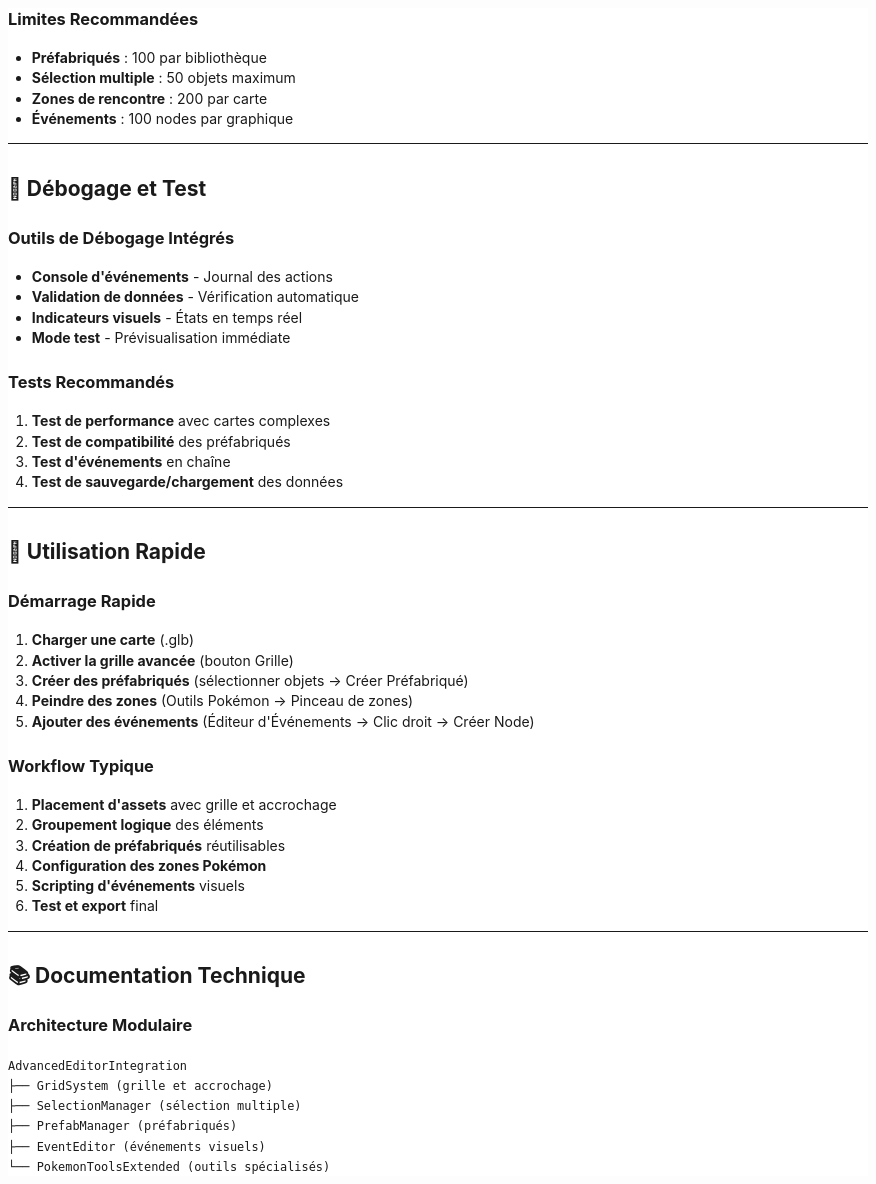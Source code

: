 ### Limites Recommandées
- **Préfabriqués** : 100 par bibliothèque
- **Sélection multiple** : 50 objets maximum
- **Zones de rencontre** : 200 par carte
- **Événements** : 100 nodes par graphique

---

## 🐛 Débogage et Test

### Outils de Débogage Intégrés
- **Console d'événements** - Journal des actions
- **Validation de données** - Vérification automatique
- **Indicateurs visuels** - États en temps réel
- **Mode test** - Prévisualisation immédiate

### Tests Recommandés
1. **Test de performance** avec cartes complexes
2. **Test de compatibilité** des préfabriqués
3. **Test d'événements** en chaîne
4. **Test de sauvegarde/chargement** des données

---

## 🚀 Utilisation Rapide

### Démarrage Rapide
1. **Charger une carte** (.glb)
2. **Activer la grille avancée** (bouton Grille)
3. **Créer des préfabriqués** (sélectionner objets → Créer Préfabriqué)
4. **Peindre des zones** (Outils Pokémon → Pinceau de zones)
5. **Ajouter des événements** (Éditeur d'Événements → Clic droit → Créer Node)

### Workflow Typique
1. **Placement d'assets** avec grille et accrochage
2. **Groupement logique** des éléments
3. **Création de préfabriqués** réutilisables
4. **Configuration des zones Pokémon**
5. **Scripting d'événements** visuels
6. **Test et export** final

---

## 📚 Documentation Technique

### Architecture Modulaire
```
AdvancedEditorIntegration
├── GridSystem (grille et accrochage)
├── SelectionManager (sélection multiple)
├── PrefabManager (préfabriqués)
├── EventEditor (événements visuels)
└── PokemonToolsExtended (outils spécialisés)
```
